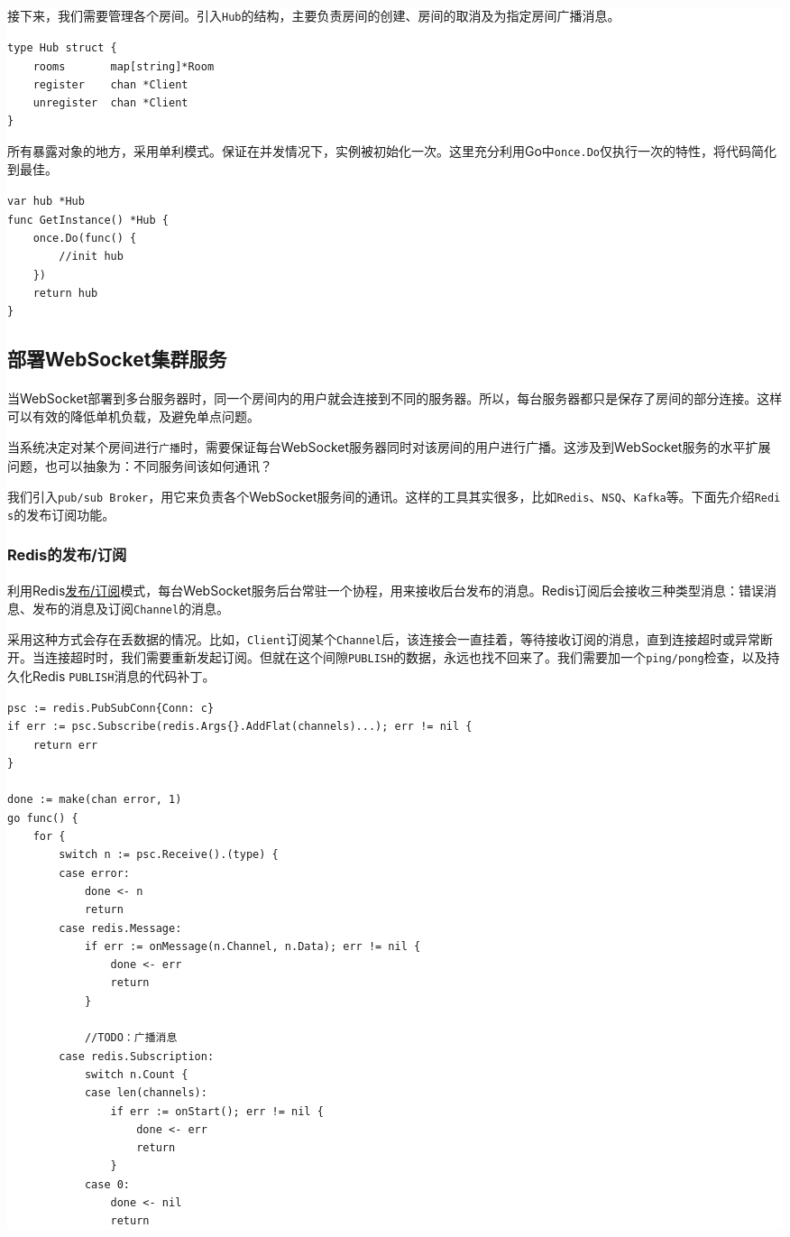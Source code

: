 接下来，我们需要管理各个房间。引入`Hub`的结构，主要负责房间的创建、房间的取消及为指定房间广播消息。
```
type Hub struct {
	rooms       map[string]*Room
	register    chan *Client
	unregister  chan *Client
}
```

所有暴露对象的地方，采用单利模式。保证在并发情况下，实例被初始化一次。这里充分利用Go中`once.Do`仅执行一次的特性，将代码简化到最佳。

```
var hub *Hub
func GetInstance() *Hub {
    once.Do(func() {
    	//init hub
    })
    return hub 
}
```

## 部署WebSocket集群服务

当WebSocket部署到多台服务器时，同一个房间内的用户就会连接到不同的服务器。所以，每台服务器都只是保存了房间的部分连接。这样可以有效的降低单机负载，及避免单点问题。

当系统决定对某个房间进行`广播`时，需要保证每台WebSocket服务器同时对该房间的用户进行广播。这涉及到WebSocket服务的水平扩展问题，也可以抽象为：不同服务间该如何通讯？

我们引入`pub/sub Broker`，用它来负责各个WebSocket服务间的通讯。这样的工具其实很多，比如`Redis`、`NSQ`、`Kafka`等。下面先介绍`Redis`的发布订阅功能。

### Redis的发布/订阅

利用Redis[发布/订阅](http://redisbook.readthedocs.io/en/latest/feature/pubsub.html)模式，每台WebSocket服务后台常驻一个协程，用来接收后台发布的消息。Redis订阅后会接收三种类型消息：错误消息、发布的消息及订阅`Channel`的消息。

采用这种方式会存在丢数据的情况。比如，`Client`订阅某个`Channel`后，该连接会一直挂着，等待接收订阅的消息，直到连接超时或异常断开。当连接超时时，我们需要重新发起订阅。但就在这个间隙`PUBLISH`的数据，永远也找不回来了。我们需要加一个`ping/pong`检查，以及持久化Redis `PUBLISH`消息的代码补丁。

```
psc := redis.PubSubConn{Conn: c}
if err := psc.Subscribe(redis.Args{}.AddFlat(channels)...); err != nil {
    return err
}

done := make(chan error, 1)
go func() {
    for {
        switch n := psc.Receive().(type) {
        case error:
            done <- n
            return
        case redis.Message:
            if err := onMessage(n.Channel, n.Data); err != nil {
                done <- err
                return
            }
            
            //TODO：广播消息
        case redis.Subscription:
            switch n.Count {
            case len(channels):
                if err := onStart(); err != nil {
                    done <- err
                    return
                }
            case 0:
                done <- nil
                return
```